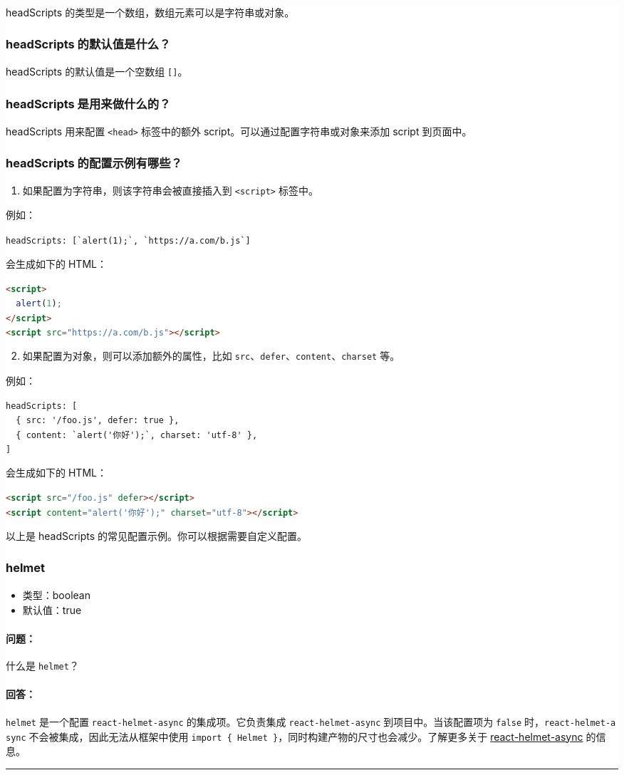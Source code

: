 headScripts 的类型是一个数组，数组元素可以是字符串或对象。

### headScripts 的默认值是什么？

headScripts 的默认值是一个空数组 `[]`。

### headScripts 是用来做什么的？

headScripts 用来配置 `<head>` 标签中的额外 script。可以通过配置字符串或对象来添加 script 到页面中。

### headScripts 的配置示例有哪些？

1. 如果配置为字符串，则该字符串会被直接插入到 `<script>` 标签中。

例如：
```
headScripts: [`alert(1);`, `https://a.com/b.js`]
```
会生成如下的 HTML：
```html
<script>
  alert(1);
</script>
<script src="https://a.com/b.js"></script>
```

2. 如果配置为对象，则可以添加额外的属性，比如 `src`、`defer`、`content`、`charset` 等。

例如：
```
headScripts: [
  { src: '/foo.js', defer: true },
  { content: `alert('你好');`, charset: 'utf-8' },
]
```
会生成如下的 HTML：
```html
<script src="/foo.js" defer></script>
<script content="alert('你好');" charset="utf-8"></script>
```

以上是 headScripts 的常见配置示例。你可以根据需要自定义配置。

### helmet

- 类型：boolean
- 默认值：true

#### 问题：
什么是 `helmet`？

#### 回答：
`helmet` 是一个配置 `react-helmet-async` 的集成项。它负责集成 `react-helmet-async` 到项目中。当该配置项为 `false` 时，`react-helmet-async` 不会被集成，因此无法从框架中使用 `import { Helmet }`，同时构建产物的尺寸也会减少。了解更多关于 [react-helmet-async](https://bundlephobia.com/package/react-helmet-async) 的信息。

---